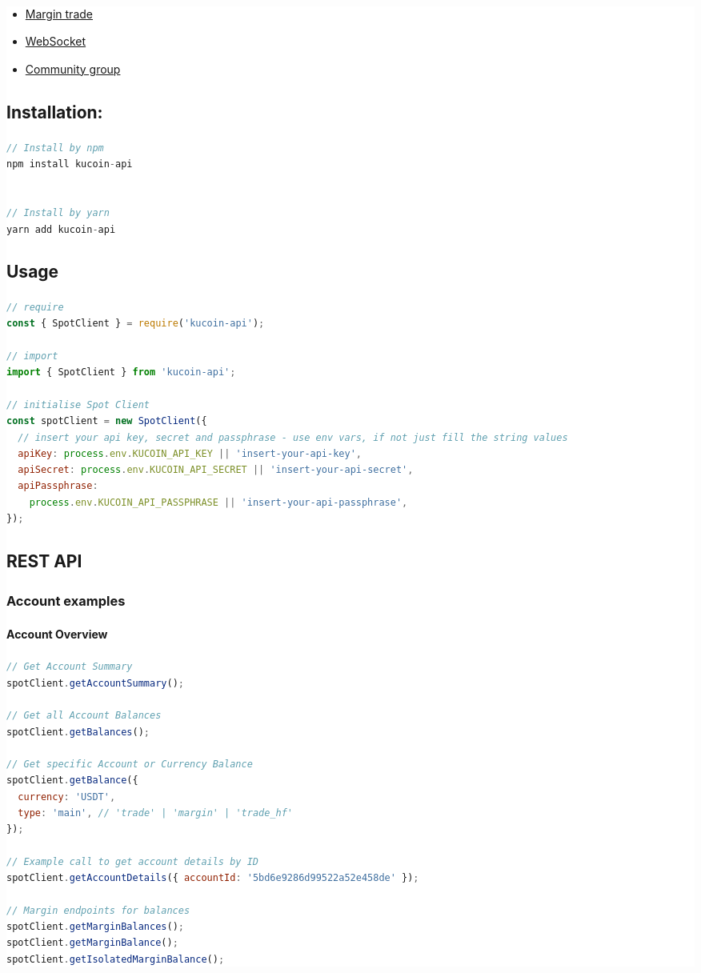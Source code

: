   - [Margin trade](#margin-trade--margin-hf-trade)

- [WebSocket](#websocket)
- [Community group](#community-group)

## Installation:

```js
// Install by npm
npm install kucoin-api


// Install by yarn
yarn add kucoin-api
```

## Usage

```js
// require
const { SpotClient } = require('kucoin-api');

// import
import { SpotClient } from 'kucoin-api';

// initialise Spot Client
const spotClient = new SpotClient({
  // insert your api key, secret and passphrase - use env vars, if not just fill the string values
  apiKey: process.env.KUCOIN_API_KEY || 'insert-your-api-key',
  apiSecret: process.env.KUCOIN_API_SECRET || 'insert-your-api-secret',
  apiPassphrase:
    process.env.KUCOIN_API_PASSPHRASE || 'insert-your-api-passphrase',
});
```

## REST API

### Account examples

#### Account Overview

```js
// Get Account Summary
spotClient.getAccountSummary();

// Get all Account Balances
spotClient.getBalances();

// Get specific Account or Currency Balance
spotClient.getBalance({
  currency: 'USDT',
  type: 'main', // 'trade' | 'margin' | 'trade_hf'
});

// Example call to get account details by ID
spotClient.getAccountDetails({ accountId: '5bd6e9286d99522a52e458de' });

// Margin endpoints for balances
spotClient.getMarginBalances();
spotClient.getMarginBalance();
spotClient.getIsolatedMarginBalance();
```
